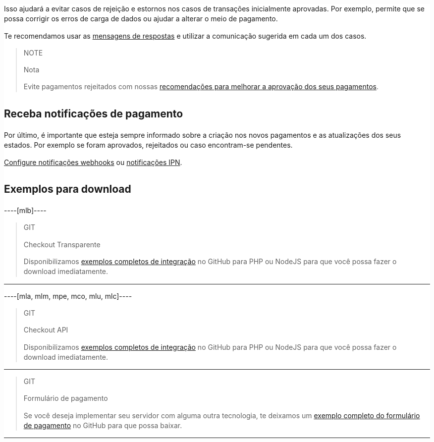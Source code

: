 Isso ajudará a evitar casos de rejeição e estornos nos casos de transações inicialmente aprovadas. Por exemplo, permite que se possa corrigir os erros de carga de dados ou ajudar a alterar o meio de pagamento.

Te recomendamos usar as [mensagens de respostas](https://www.mercadopago[FAKER][URL][DOMAIN]/developers/pt/guides/online-payments/checkout-api/handling-responses) e utilizar a comunicação sugerida em cada um dos casos.

> NOTE
>
> Nota
>
> Evite pagamentos rejeitados com nossas [recomendações para melhorar a aprovação dos seus pagamentos](https://www.mercadopago[FAKER][URL][DOMAIN]/developers/pt/guides/manage-account/account/payment-rejections).

## Receba notificações de pagamento

Por último, é importante que esteja sempre informado sobre a criação nos novos pagamentos e as atualizações dos seus estados. Por exemplo se foram aprovados, rejeitados ou caso encontram-se pendentes.

[Configure notificações webhooks](https://www.mercadopago[FAKER][URL][DOMAIN]/developers/pt/guides/notifications/webhooks) ou [notificações IPN](https://www.mercadopago[FAKER][URL][DOMAIN]/developers/pt/guides/notifications/ipn).

## Exemplos para download

----[mlb]----
> GIT
>
> Checkout Transparente
>
> Disponibilizamos [exemplos completos de integração](http://github.com/mercadopago/card-payment-sample) no GitHub para PHP ou NodeJS para que você possa fazer o download imediatamente.
------------
----[mla, mlm, mpe, mco, mlu, mlc]----
> GIT
>
> Checkout API
>
> Disponibilizamos [exemplos completos de integração](http://github.com/mercadopago/card-payment-sample) no GitHub para PHP ou NodeJS para que você possa fazer o download imediatamente.
------------

<span></span>

> GIT
>
> Formulário de pagamento
>
> Se você deseja implementar seu servidor com alguma outra tecnologia, te deixamos um [exemplo completo do formulário de pagamento](https://github.com/mercadopago/card-payment-sample/tree/master/client) no GitHub para que possa baixar.

---